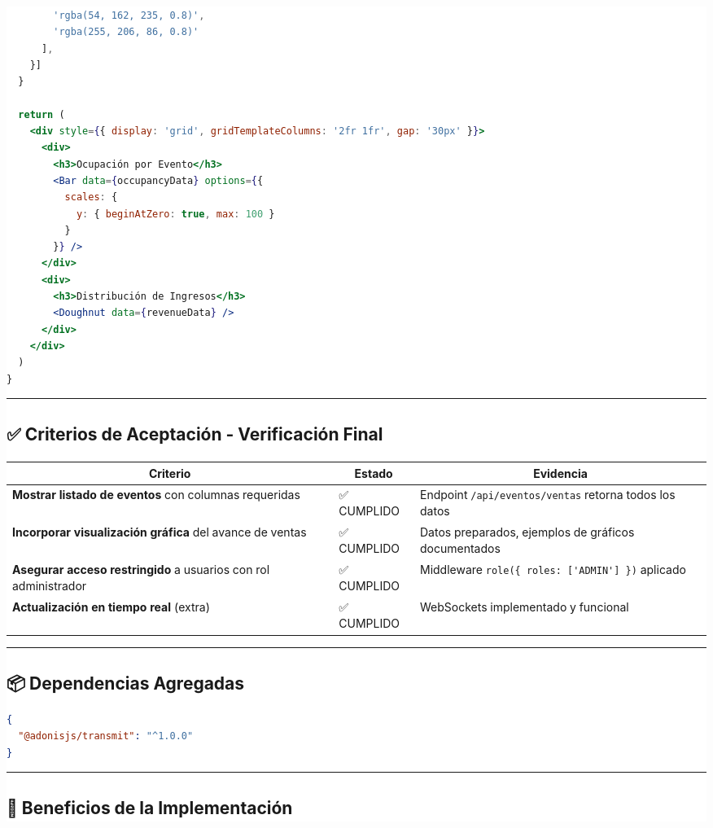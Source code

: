 ```jsx
        'rgba(54, 162, 235, 0.8)',
        'rgba(255, 206, 86, 0.8)'
      ],
    }]
  }

  return (
    <div style={{ display: 'grid', gridTemplateColumns: '2fr 1fr', gap: '30px' }}>
      <div>
        <h3>Ocupación por Evento</h3>
        <Bar data={occupancyData} options={{
          scales: {
            y: { beginAtZero: true, max: 100 }
          }
        }} />
      </div>
      <div>
        <h3>Distribución de Ingresos</h3>
        <Doughnut data={revenueData} />
      </div>
    </div>
  )
}
```

---

## ✅ Criterios de Aceptación - Verificación Final

| Criterio | Estado | Evidencia |
|----------|--------|-----------|
| **Mostrar listado de eventos** con columnas requeridas | ✅ CUMPLIDO | Endpoint `/api/eventos/ventas` retorna todos los datos |
| **Incorporar visualización gráfica** del avance de ventas | ✅ CUMPLIDO | Datos preparados, ejemplos de gráficos documentados |
| **Asegurar acceso restringido** a usuarios con rol administrador | ✅ CUMPLIDO | Middleware `role({ roles: ['ADMIN'] })` aplicado |
| **Actualización en tiempo real** (extra) | ✅ CUMPLIDO | WebSockets implementado y funcional |

---

## 📦 Dependencias Agregadas

```json
{
  "@adonisjs/transmit": "^1.0.0"
}
```

---

## 🎉 Beneficios de la Implementación
